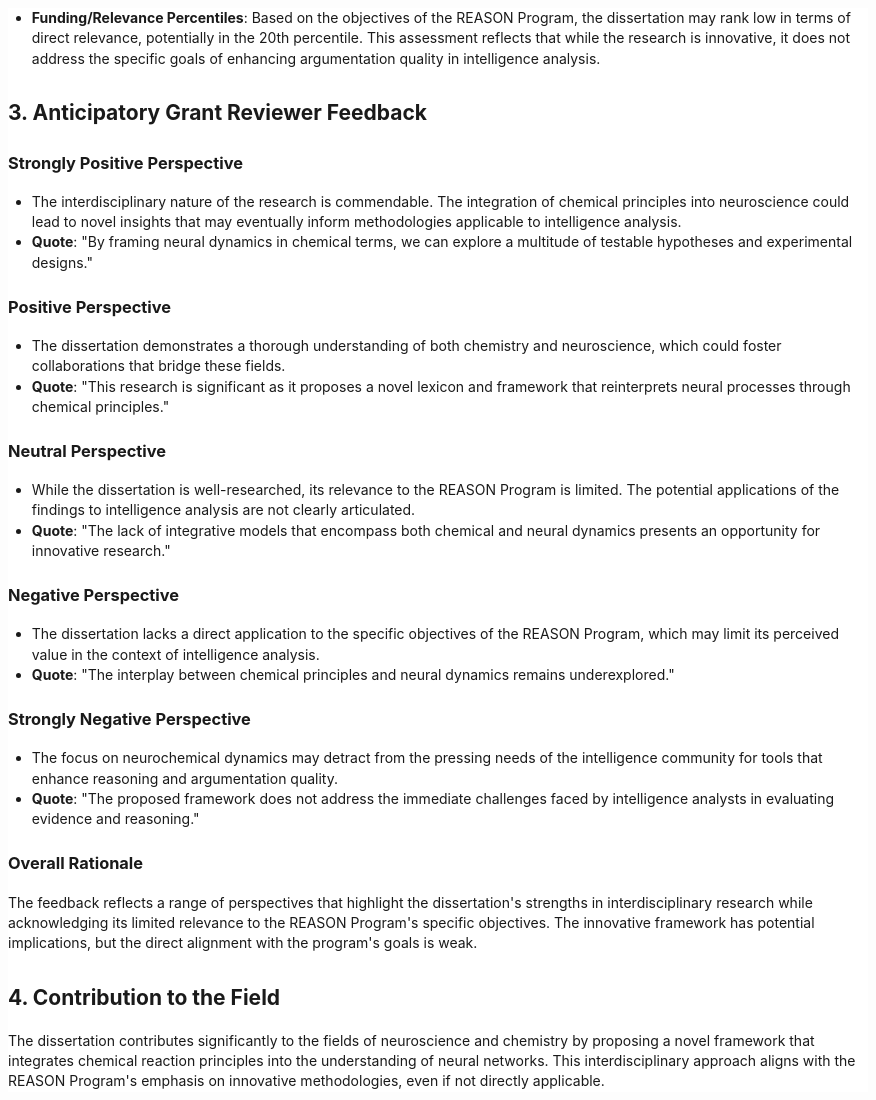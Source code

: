 - **Funding/Relevance Percentiles**: Based on the objectives of the REASON Program, the dissertation may rank low in terms of direct relevance, potentially in the 20th percentile. This assessment reflects that while the research is innovative, it does not address the specific goals of enhancing argumentation quality in intelligence analysis.

## 3. Anticipatory Grant Reviewer Feedback

### Strongly Positive Perspective
- The interdisciplinary nature of the research is commendable. The integration of chemical principles into neuroscience could lead to novel insights that may eventually inform methodologies applicable to intelligence analysis.
- **Quote**: "By framing neural dynamics in chemical terms, we can explore a multitude of testable hypotheses and experimental designs."

### Positive Perspective
- The dissertation demonstrates a thorough understanding of both chemistry and neuroscience, which could foster collaborations that bridge these fields.
- **Quote**: "This research is significant as it proposes a novel lexicon and framework that reinterprets neural processes through chemical principles."

### Neutral Perspective
- While the dissertation is well-researched, its relevance to the REASON Program is limited. The potential applications of the findings to intelligence analysis are not clearly articulated.
- **Quote**: "The lack of integrative models that encompass both chemical and neural dynamics presents an opportunity for innovative research."

### Negative Perspective
- The dissertation lacks a direct application to the specific objectives of the REASON Program, which may limit its perceived value in the context of intelligence analysis.
- **Quote**: "The interplay between chemical principles and neural dynamics remains underexplored."

### Strongly Negative Perspective
- The focus on neurochemical dynamics may detract from the pressing needs of the intelligence community for tools that enhance reasoning and argumentation quality.
- **Quote**: "The proposed framework does not address the immediate challenges faced by intelligence analysts in evaluating evidence and reasoning."

### Overall Rationale
The feedback reflects a range of perspectives that highlight the dissertation's strengths in interdisciplinary research while acknowledging its limited relevance to the REASON Program's specific objectives. The innovative framework has potential implications, but the direct alignment with the program's goals is weak.

## 4. Contribution to the Field

The dissertation contributes significantly to the fields of neuroscience and chemistry by proposing a novel framework that integrates chemical reaction principles into the understanding of neural networks. This interdisciplinary approach aligns with the REASON Program's emphasis on innovative methodologies, even if not directly applicable.
